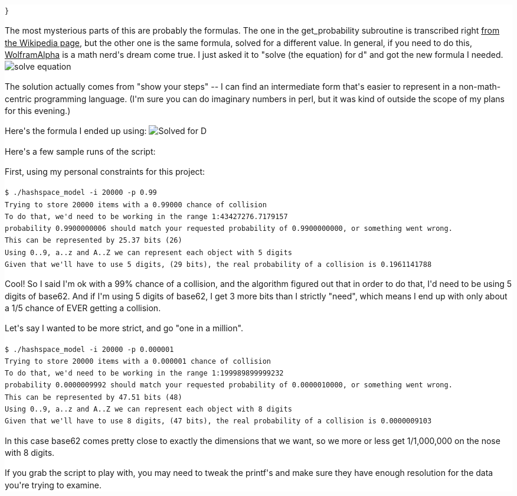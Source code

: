 ``` perl
}
```

The most mysterious parts of this are probably the formulas. The one in the get_probability subroutine is transcribed right [from the Wikipedia page](http://en.wikipedia.org/wiki/Birthday_paradox#Calculating_the_probability), but the other one is the same formula, solved for a different value. In general, if you need to do this, [WolframAlpha](http://wolframalpha.com) is a math nerd's dream come true. I just asked it to "solve (the equation) for d" and got the new formula I needed.
![solve equation](/images/solve_equation.jpg "Solve Equation")

The solution actually comes from "show your steps" -- I can find an intermediate form that's easier to represent in a non-math-centric programming language. (I'm sure you can do imaginary numbers in perl, but it was kind of outside the scope of my plans for this evening.)

Here's the formula I ended up using:
![Solved for D](/images/solution.jpg "solution")

Here's a few sample runs of the script:

First, using my personal constraints for this project:
``` console
$ ./hashspace_model -i 20000 -p 0.99
Trying to store 20000 items with a 0.99000 chance of collision
To do that, we'd need to be working in the range 1:43427276.7179157
probability 0.9900000006 should match your requested probability of 0.9900000000, or something went wrong.
This can be represented by 25.37 bits (26)
Using 0..9, a..z and A..Z we can represent each object with 5 digits
Given that we'll have to use 5 digits, (29 bits), the real probability of a collision is 0.1961141788
```

Cool! So I said I'm ok with a 99% chance of a collision, and the algorithm figured out that in order to do that, I'd need to be using 5 digits of base62. And if I'm using 5 digits of base62, I get 3 more bits than I strictly "need", which means I end up with only about a 1/5 chance of EVER getting a collision.

Let's say I wanted to be more strict, and go "one in a million".

``` console
$ ./hashspace_model -i 20000 -p 0.000001
Trying to store 20000 items with a 0.000001 chance of collision
To do that, we'd need to be working in the range 1:199989899999232
probability 0.0000009992 should match your requested probability of 0.0000010000, or something went wrong.
This can be represented by 47.51 bits (48)
Using 0..9, a..z and A..Z we can represent each object with 8 digits
Given that we'll have to use 8 digits, (47 bits), the real probability of a collision is 0.0000009103
```

In this case base62 comes pretty close to exactly the dimensions that we want, so we more or less get 1/1,000,000 on the nose with 8 digits.

If you grab the script to play with, you may need to tweak the printf's and make sure they have enough resolution for the data you're trying to examine.
